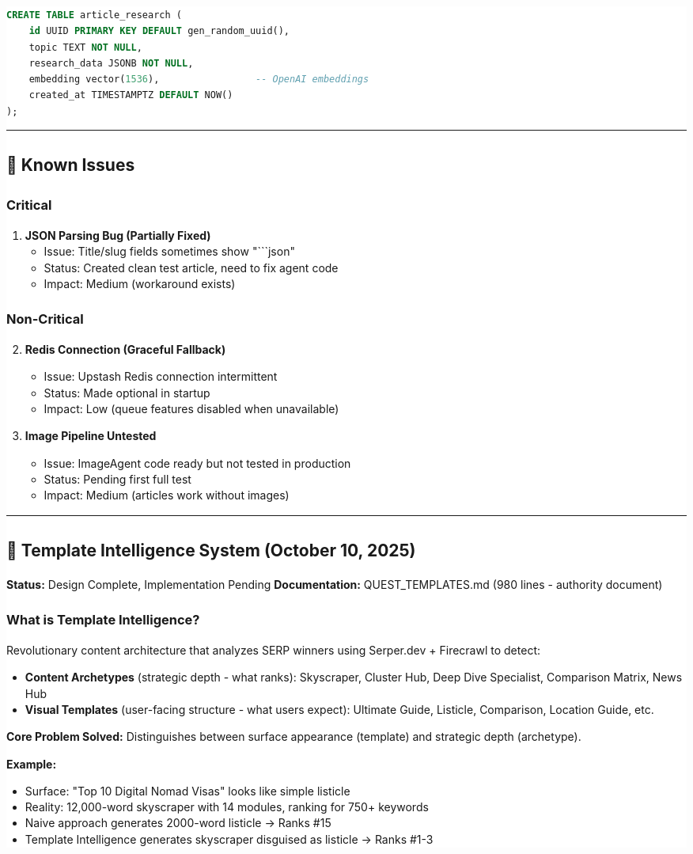 ```sql
CREATE TABLE article_research (
    id UUID PRIMARY KEY DEFAULT gen_random_uuid(),
    topic TEXT NOT NULL,
    research_data JSONB NOT NULL,
    embedding vector(1536),                 -- OpenAI embeddings
    created_at TIMESTAMPTZ DEFAULT NOW()
);
```

---

## 🐛 Known Issues

### Critical
1. **JSON Parsing Bug (Partially Fixed)**
   - Issue: Title/slug fields sometimes show "```json"
   - Status: Created clean test article, need to fix agent code
   - Impact: Medium (workaround exists)

### Non-Critical
2. **Redis Connection (Graceful Fallback)**
   - Issue: Upstash Redis connection intermittent
   - Status: Made optional in startup
   - Impact: Low (queue features disabled when unavailable)

3. **Image Pipeline Untested**
   - Issue: ImageAgent code ready but not tested in production
   - Status: Pending first full test
   - Impact: Medium (articles work without images)

---

## 🎨 Template Intelligence System (October 10, 2025)

**Status:** Design Complete, Implementation Pending
**Documentation:** QUEST_TEMPLATES.md (980 lines - authority document)

### What is Template Intelligence?

Revolutionary content architecture that analyzes SERP winners using Serper.dev + Firecrawl to detect:
- **Content Archetypes** (strategic depth - what ranks): Skyscraper, Cluster Hub, Deep Dive Specialist, Comparison Matrix, News Hub
- **Visual Templates** (user-facing structure - what users expect): Ultimate Guide, Listicle, Comparison, Location Guide, etc.

**Core Problem Solved:** Distinguishes between surface appearance (template) and strategic depth (archetype).

**Example:**
- Surface: "Top 10 Digital Nomad Visas" looks like simple listicle
- Reality: 12,000-word skyscraper with 14 modules, ranking for 750+ keywords
- Naive approach generates 2000-word listicle → Ranks #15
- Template Intelligence generates skyscraper disguised as listicle → Ranks #1-3
